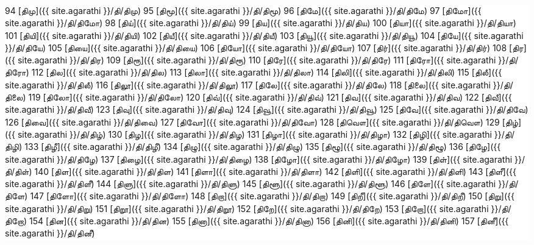 94 [திமு]({{ site.agarathi }}/தி/திமு) 
95 [திமூ]({{ site.agarathi }}/தி/திமூ) 
96 [திமே]({{ site.agarathi }}/தி/திமே) 
97 [திமோ]({{ site.agarathi }}/தி/திமோ) 
98 [திய்]({{ site.agarathi }}/தி/திய்) 
99 [திய]({{ site.agarathi }}/தி/திய) 
100 [தியா]({{ site.agarathi }}/தி/தியா) 
101 [தியி]({{ site.agarathi }}/தி/தியி) 
102 [தியீ]({{ site.agarathi }}/தி/தியீ) 
103 [தியூ]({{ site.agarathi }}/தி/தியூ) 
104 [தியே]({{ site.agarathi }}/தி/தியே) 
105 [தியை]({{ site.agarathi }}/தி/தியை) 
106 [தியோ]({{ site.agarathi }}/தி/தியோ) 
107 [திர்]({{ site.agarathi }}/தி/திர்) 
108 [திர]({{ site.agarathi }}/தி/திர) 
109 [திரூ]({{ site.agarathi }}/தி/திரூ) 
110 [திரே]({{ site.agarathi }}/தி/திரே) 
111 [திரோ]({{ site.agarathi }}/தி/திரோ) 
112 [தில]({{ site.agarathi }}/தி/தில) 
113 [திலா]({{ site.agarathi }}/தி/திலா) 
114 [திலி]({{ site.agarathi }}/தி/திலி) 
115 [திலீ]({{ site.agarathi }}/தி/திலீ) 
116 [திலூ]({{ site.agarathi }}/தி/திலூ) 
117 [திலே]({{ site.agarathi }}/தி/திலே) 
118 [திலை]({{ site.agarathi }}/தி/திலை) 
119 [திலோ]({{ site.agarathi }}/தி/திலோ) 
120 [திவ்]({{ site.agarathi }}/தி/திவ்) 
121 [திவ]({{ site.agarathi }}/தி/திவ) 
122 [திவீ]({{ site.agarathi }}/தி/திவீ) 
123 [திவு]({{ site.agarathi }}/தி/திவு) 
124 [திவூ]({{ site.agarathi }}/தி/திவூ) 
125 [திவே]({{ site.agarathi }}/தி/திவே) 
126 [திவை]({{ site.agarathi }}/தி/திவை) 
127 [திவோ]({{ site.agarathi }}/தி/திவோ) 
128 [திவௌ]({{ site.agarathi }}/தி/திவௌ) 
129 [திழ்]({{ site.agarathi }}/தி/திழ்) 
130 [திழ]({{ site.agarathi }}/தி/திழ) 
131 [திழா]({{ site.agarathi }}/தி/திழா) 
132 [திழி]({{ site.agarathi }}/தி/திழி) 
133 [திழீ]({{ site.agarathi }}/தி/திழீ) 
134 [திழு]({{ site.agarathi }}/தி/திழு) 
135 [திழூ]({{ site.agarathi }}/தி/திழூ) 
136 [திழே]({{ site.agarathi }}/தி/திழே) 
137 [திழை]({{ site.agarathi }}/தி/திழை) 
138 [திழோ]({{ site.agarathi }}/தி/திழோ) 
139 [திள்]({{ site.agarathi }}/தி/திள்) 
140 [திள]({{ site.agarathi }}/தி/திள) 
141 [திளா]({{ site.agarathi }}/தி/திளா) 
142 [திளி]({{ site.agarathi }}/தி/திளி) 
143 [திளீ]({{ site.agarathi }}/தி/திளீ) 
144 [திளு]({{ site.agarathi }}/தி/திளு) 
145 [திளூ]({{ site.agarathi }}/தி/திளூ) 
146 [திளே]({{ site.agarathi }}/தி/திளே) 
147 [திளோ]({{ site.agarathi }}/தி/திளோ) 
148 [திறா]({{ site.agarathi }}/தி/திறா) 
149 [திறீ]({{ site.agarathi }}/தி/திறீ) 
150 [திறு]({{ site.agarathi }}/தி/திறு) 
151 [திறூ]({{ site.agarathi }}/தி/திறூ) 
152 [திறே]({{ site.agarathi }}/தி/திறே) 
153 [திறோ]({{ site.agarathi }}/தி/திறோ) 
154 [தின]({{ site.agarathi }}/தி/தின) 
155 [தினா]({{ site.agarathi }}/தி/தினா) 
156 [தினி]({{ site.agarathi }}/தி/தினி) 
157 [தினீ]({{ site.agarathi }}/தி/தினீ) 